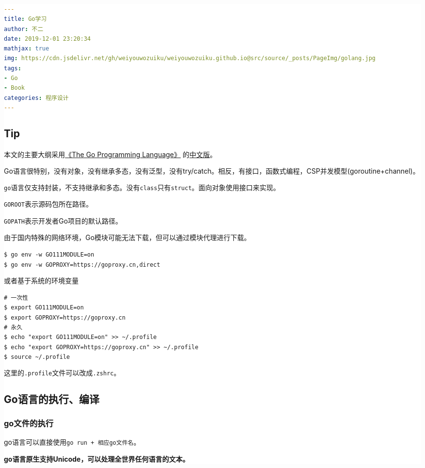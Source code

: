 ```yaml
---
title: Go学习
author: 不二
date: 2019-12-01 23:20:34
mathjax: true
img: https://cdn.jsdelivr.net/gh/weiyouwozuiku/weiyouwozuiku.github.io@src/source/_posts/PageImg/golang.jpg
tags:
- Go
- Book
categories: 程序设计
---
```


## Tip

本文的主要大纲采用[《The Go Programming Language》](http://gopl.io/) 的[中文版](https://flydk.gitbooks.io/go/content/)。

Go语言很特别，没有对象，没有继承多态，没有泛型，没有try/catch。相反，有接口，函数式编程，CSP并发模型(goroutine+channel)。

`go`语言仅支持封装，不支持继承和多态。没有`class`只有`struct`。面向对象使用接口来实现。

`GOROOT`表示源码包所在路径。

`GOPATH`表示开发者Go项目的默认路径。

由于国内特殊的网络环境，Go模块可能无法下载，但可以通过模块代理进行下载。

```shell
$ go env -w GO111MODULE=on
$ go env -w GOPROXY=https://goproxy.cn,direct
```

或者基于系统的环境变量

```shell
# 一次性
$ export GO111MODULE=on
$ export GOPROXY=https://goproxy.cn
# 永久
$ echo "export GO111MODULE=on" >> ~/.profile
$ echo "export GOPROXY=https://goproxy.cn" >> ~/.profile
$ source ~/.profile
```

这里的`.profile`文件可以改成`.zshrc`。

## Go语言的执行、编译

### go文件的执行

go语言可以直接使用`go run + 相应go文件名`。

**go语言原生支持Unicode，可以处理全世界任何语言的文本。**
